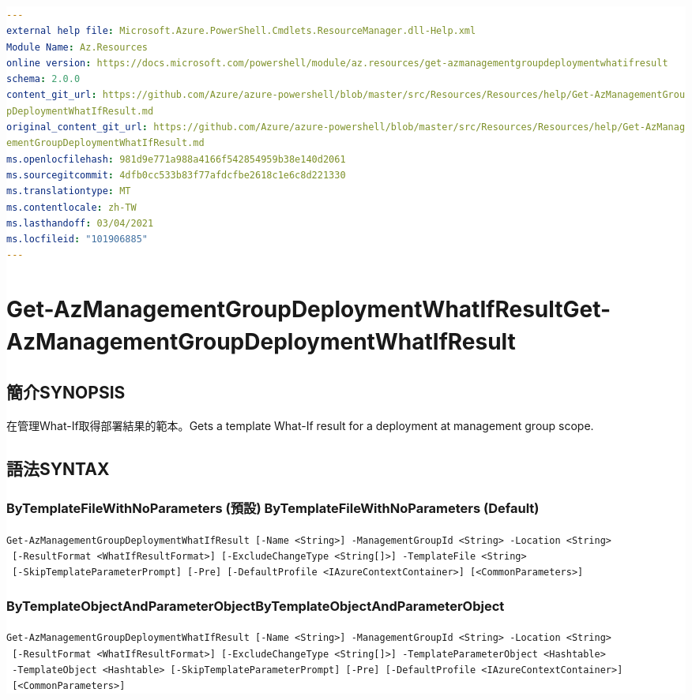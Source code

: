 ```yaml
---
external help file: Microsoft.Azure.PowerShell.Cmdlets.ResourceManager.dll-Help.xml
Module Name: Az.Resources
online version: https://docs.microsoft.com/powershell/module/az.resources/get-azmanagementgroupdeploymentwhatifresult
schema: 2.0.0
content_git_url: https://github.com/Azure/azure-powershell/blob/master/src/Resources/Resources/help/Get-AzManagementGroupDeploymentWhatIfResult.md
original_content_git_url: https://github.com/Azure/azure-powershell/blob/master/src/Resources/Resources/help/Get-AzManagementGroupDeploymentWhatIfResult.md
ms.openlocfilehash: 981d9e771a988a4166f542854959b38e140d2061
ms.sourcegitcommit: 4dfb0cc533b83f77afdcfbe2618c1e6c8d221330
ms.translationtype: MT
ms.contentlocale: zh-TW
ms.lasthandoff: 03/04/2021
ms.locfileid: "101906885"
---
```

# <span data-ttu-id="17e8e-101">Get-AzManagementGroupDeploymentWhatIfResult</span><span class="sxs-lookup"><span data-stu-id="17e8e-101">Get-AzManagementGroupDeploymentWhatIfResult</span></span>

## <span data-ttu-id="17e8e-102">簡介</span><span class="sxs-lookup"><span data-stu-id="17e8e-102">SYNOPSIS</span></span>
<span data-ttu-id="17e8e-103">在管理What-If取得部署結果的範本。</span><span class="sxs-lookup"><span data-stu-id="17e8e-103">Gets a template What-If result for a deployment at management group scope.</span></span> 

## <span data-ttu-id="17e8e-104">語法</span><span class="sxs-lookup"><span data-stu-id="17e8e-104">SYNTAX</span></span>

### <span data-ttu-id="17e8e-105">ByTemplateFileWithNoParameters (預設) </span><span class="sxs-lookup"><span data-stu-id="17e8e-105">ByTemplateFileWithNoParameters (Default)</span></span>
```
Get-AzManagementGroupDeploymentWhatIfResult [-Name <String>] -ManagementGroupId <String> -Location <String>
 [-ResultFormat <WhatIfResultFormat>] [-ExcludeChangeType <String[]>] -TemplateFile <String>
 [-SkipTemplateParameterPrompt] [-Pre] [-DefaultProfile <IAzureContextContainer>] [<CommonParameters>]
```

### <span data-ttu-id="17e8e-106">ByTemplateObjectAndParameterObject</span><span class="sxs-lookup"><span data-stu-id="17e8e-106">ByTemplateObjectAndParameterObject</span></span>
```
Get-AzManagementGroupDeploymentWhatIfResult [-Name <String>] -ManagementGroupId <String> -Location <String>
 [-ResultFormat <WhatIfResultFormat>] [-ExcludeChangeType <String[]>] -TemplateParameterObject <Hashtable>
 -TemplateObject <Hashtable> [-SkipTemplateParameterPrompt] [-Pre] [-DefaultProfile <IAzureContextContainer>]
 [<CommonParameters>]
```
